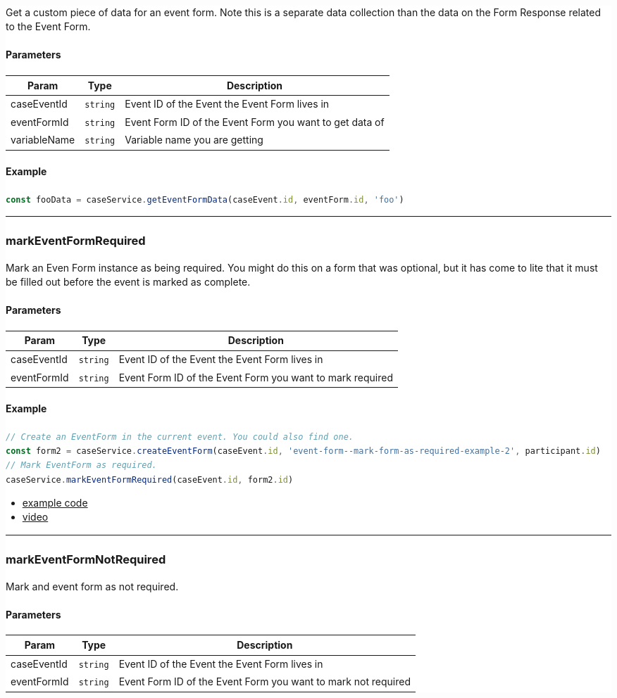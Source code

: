 Get a custom piece of data for an event form. Note this is a separate data collection than the data on the Form Response related to the Event Form.

#### Parameters
| Param        | Type         | Description  |
| ------------ | ------------ | ------------ |
| caseEventId  | <code>string</code>   | Event ID of the Event the Event Form lives in |
| eventFormId | <code>string</code>  | Event Form ID of the Event Form you want to get data of |
| variableName | <code>string</code>  | Variable name you are getting |

#### Example
```javascript
const fooData = caseService.getEventFormData(caseEvent.id, eventForm.id, 'foo')
```

---
### markEventFormRequired 

Mark an Even Form instance as being required. You might do this on a form that was optional, but it has come to lite that it must be filled out before the event is marked as complete.

#### Parameters
| Param        | Type         | Description  |
| ------------ | ------------ | ------------ |
| caseEventId  | <code>string</code>   | Event ID of the Event the Event Form lives in |
| eventFormId | <code>string</code>  | Event Form ID of the Event Form you want to mark required |

#### Example
```javascript
// Create an EventForm in the current event. You could also find one.
const form2 = caseService.createEventForm(caseEvent.id, 'event-form--mark-form-as-required-example-2', participant.id)
// Mark EventForm as required.
caseService.markEventFormRequired(caseEvent.id, form2.id)
```

- [example code](https://github.com/Tangerine-Community/Tangerine/blob/release/v3.12.0/content-sets/case-module/mark-form-as-required-example--form-1/form.html#L6)
- [video](https://youtu.be/dnJk4LaGuQw)

---
### markEventFormNotRequired 

Mark and event form as not required.

#### Parameters
| Param        | Type         | Description  |
| ------------ | ------------ | ------------ |
| caseEventId  | <code>string</code>   | Event ID of the Event the Event Form lives in |
| eventFormId | <code>string</code>  | Event Form ID of the Event Form you want to mark not required |
